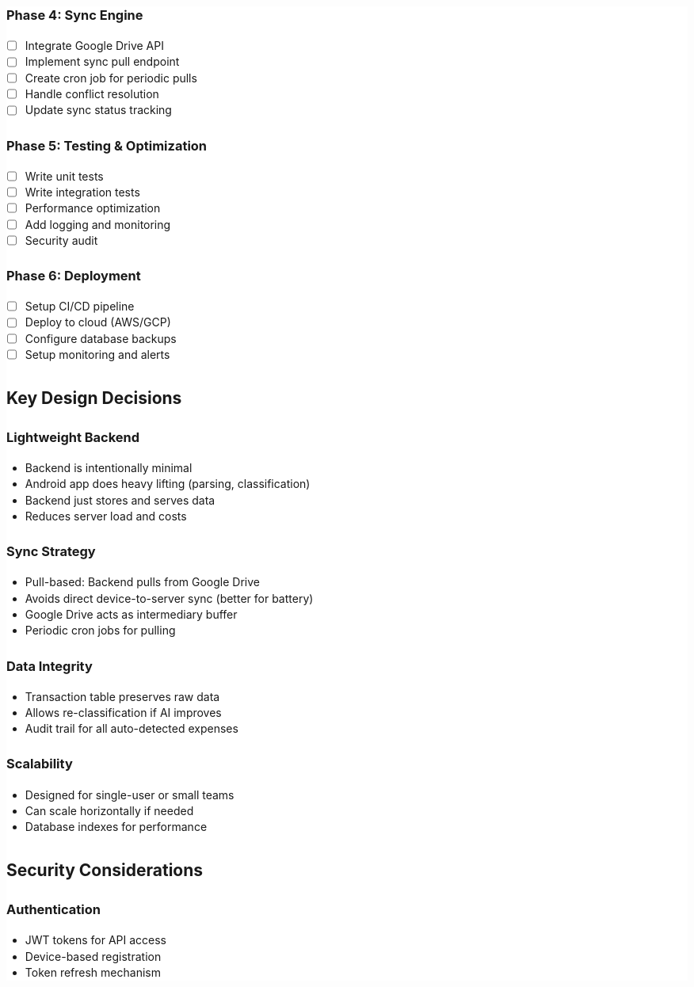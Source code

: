 ### Phase 4: Sync Engine
- [ ] Integrate Google Drive API
- [ ] Implement sync pull endpoint
- [ ] Create cron job for periodic pulls
- [ ] Handle conflict resolution
- [ ] Update sync status tracking

### Phase 5: Testing & Optimization
- [ ] Write unit tests
- [ ] Write integration tests
- [ ] Performance optimization
- [ ] Add logging and monitoring
- [ ] Security audit

### Phase 6: Deployment
- [ ] Setup CI/CD pipeline
- [ ] Deploy to cloud (AWS/GCP)
- [ ] Configure database backups
- [ ] Setup monitoring and alerts

## Key Design Decisions

### Lightweight Backend
- Backend is intentionally minimal
- Android app does heavy lifting (parsing, classification)
- Backend just stores and serves data
- Reduces server load and costs

### Sync Strategy
- Pull-based: Backend pulls from Google Drive
- Avoids direct device-to-server sync (better for battery)
- Google Drive acts as intermediary buffer
- Periodic cron jobs for pulling

### Data Integrity
- Transaction table preserves raw data
- Allows re-classification if AI improves
- Audit trail for all auto-detected expenses

### Scalability
- Designed for single-user or small teams
- Can scale horizontally if needed
- Database indexes for performance

## Security Considerations

### Authentication
- JWT tokens for API access
- Device-based registration
- Token refresh mechanism
